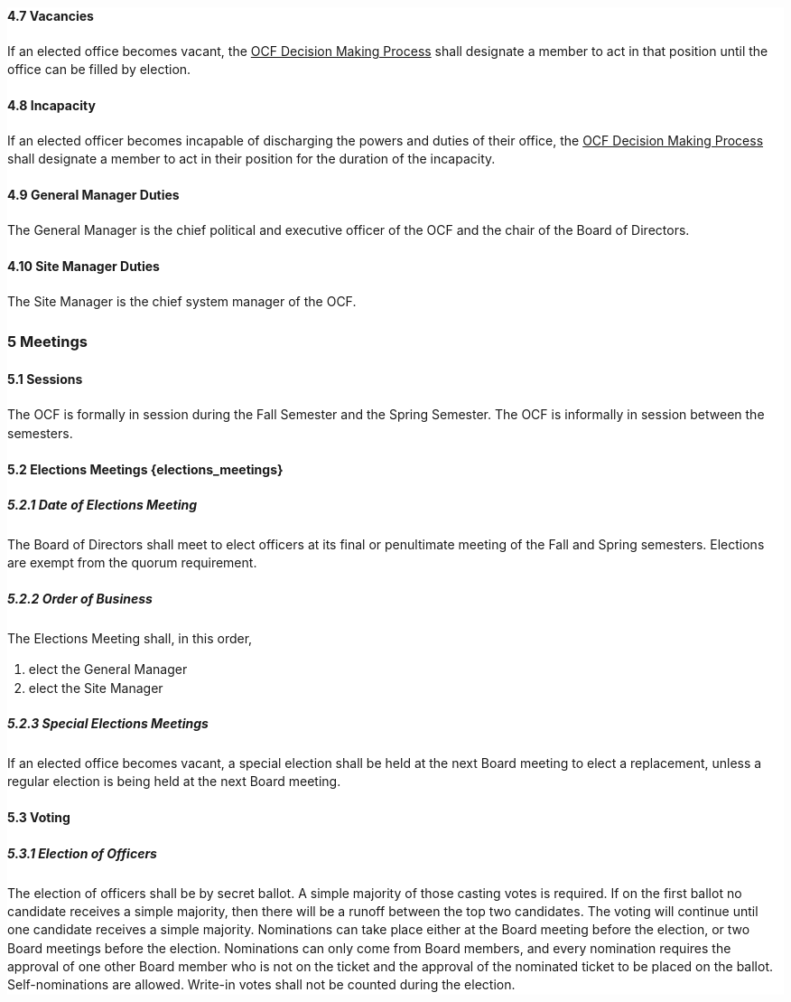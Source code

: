 #### 4.7 Vacancies
If an elected office becomes vacant, the [OCF Decision Making
Process](#ocf_decision_making_process) shall designate a member to act in that
position until the office can be filled by election.


#### 4.8 Incapacity
If an elected officer becomes incapable of discharging the powers and duties of
their office, the [OCF Decision Making Process](#ocf_decision_making_process)
shall designate a member to act in their position for the duration of the
incapacity.


#### 4.9 General Manager Duties
The General Manager is the chief political and executive officer of the OCF and
the chair of the Board of Directors.


#### 4.10 Site Manager Duties
The Site Manager is the chief system manager of the OCF.


### 5 Meetings


#### 5.1 Sessions
The OCF is formally in session during the Fall Semester and the Spring
Semester. The OCF is informally in session between the semesters.


#### 5.2 Elections Meetings    {elections_meetings}


##### 5.2.1 Date of Elections Meeting
The Board of Directors shall meet to elect officers at its final or penultimate
meeting of the Fall and Spring semesters. Elections are exempt from the quorum
requirement.


##### 5.2.2 Order of Business
The Elections Meeting shall, in this order,


1. elect the General Manager
2. elect the Site Manager


##### 5.2.3 Special Elections Meetings
If an elected office becomes vacant, a special election shall be held at the
next Board meeting to elect a replacement, unless a regular election is being
held at the next Board meeting.


#### 5.3 Voting


##### 5.3.1 Election of Officers
The election of officers shall be by secret ballot.  A simple majority of those
casting votes is required. If on the first ballot no candidate receives a
simple majority, then there will be a runoff between the top two
candidates. The voting will continue until one candidate receives a simple
majority. Nominations can take place either at the Board meeting before the
election, or two Board meetings before the election. Nominations can only come
from Board members, and every nomination requires the approval of one other
Board member who is not on the ticket and the approval of the nominated ticket
to be placed on the ballot. Self-nominations are allowed. Write-in votes shall
not be counted during the election.
